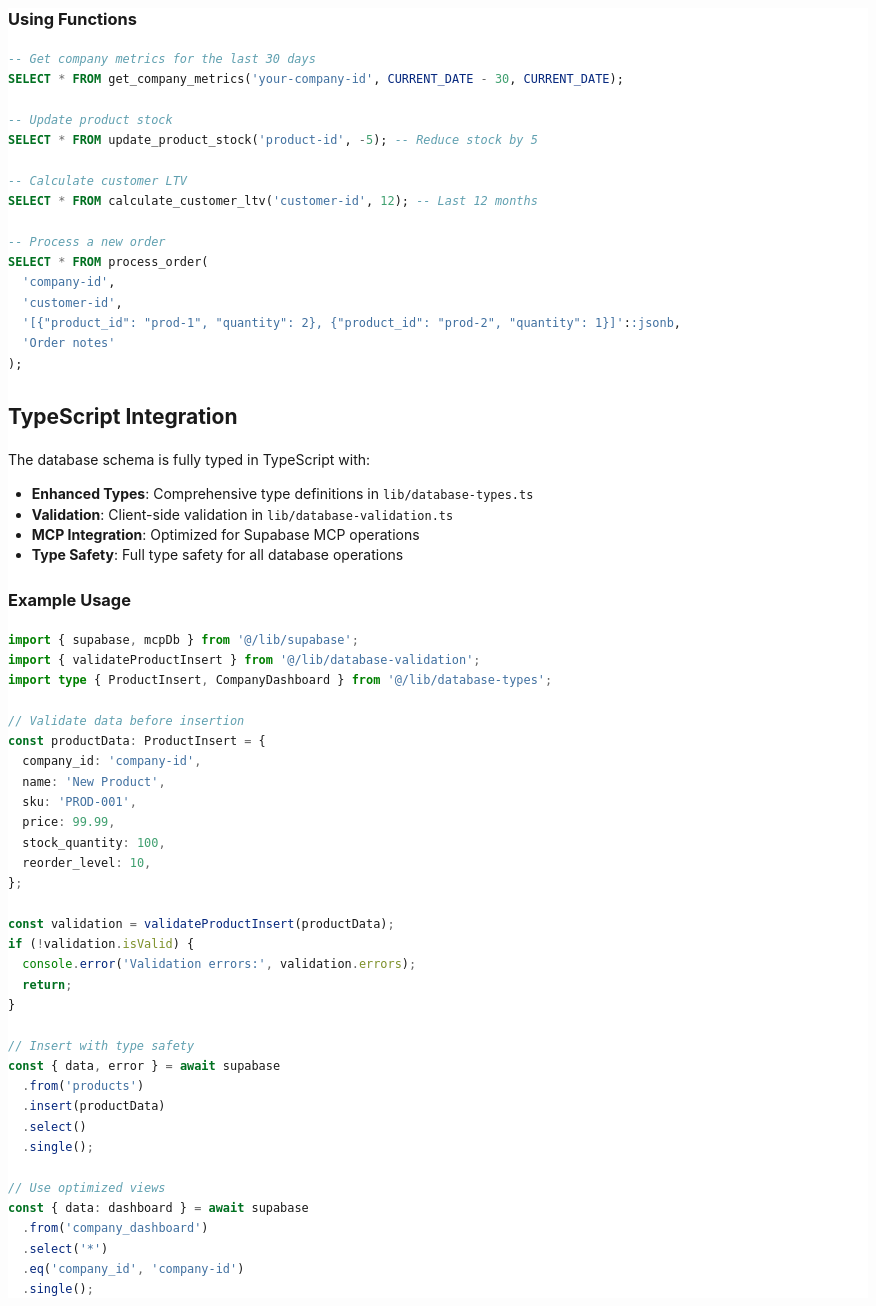### Using Functions
```sql
-- Get company metrics for the last 30 days
SELECT * FROM get_company_metrics('your-company-id', CURRENT_DATE - 30, CURRENT_DATE);

-- Update product stock
SELECT * FROM update_product_stock('product-id', -5); -- Reduce stock by 5

-- Calculate customer LTV
SELECT * FROM calculate_customer_ltv('customer-id', 12); -- Last 12 months

-- Process a new order
SELECT * FROM process_order(
  'company-id',
  'customer-id',
  '[{"product_id": "prod-1", "quantity": 2}, {"product_id": "prod-2", "quantity": 1}]'::jsonb,
  'Order notes'
);
```

## TypeScript Integration

The database schema is fully typed in TypeScript with:
- **Enhanced Types**: Comprehensive type definitions in `lib/database-types.ts`
- **Validation**: Client-side validation in `lib/database-validation.ts`
- **MCP Integration**: Optimized for Supabase MCP operations
- **Type Safety**: Full type safety for all database operations

### Example Usage
```typescript
import { supabase, mcpDb } from '@/lib/supabase';
import { validateProductInsert } from '@/lib/database-validation';
import type { ProductInsert, CompanyDashboard } from '@/lib/database-types';

// Validate data before insertion
const productData: ProductInsert = {
  company_id: 'company-id',
  name: 'New Product',
  sku: 'PROD-001',
  price: 99.99,
  stock_quantity: 100,
  reorder_level: 10,
};

const validation = validateProductInsert(productData);
if (!validation.isValid) {
  console.error('Validation errors:', validation.errors);
  return;
}

// Insert with type safety
const { data, error } = await supabase
  .from('products')
  .insert(productData)
  .select()
  .single();

// Use optimized views
const { data: dashboard } = await supabase
  .from('company_dashboard')
  .select('*')
  .eq('company_id', 'company-id')
  .single();
```